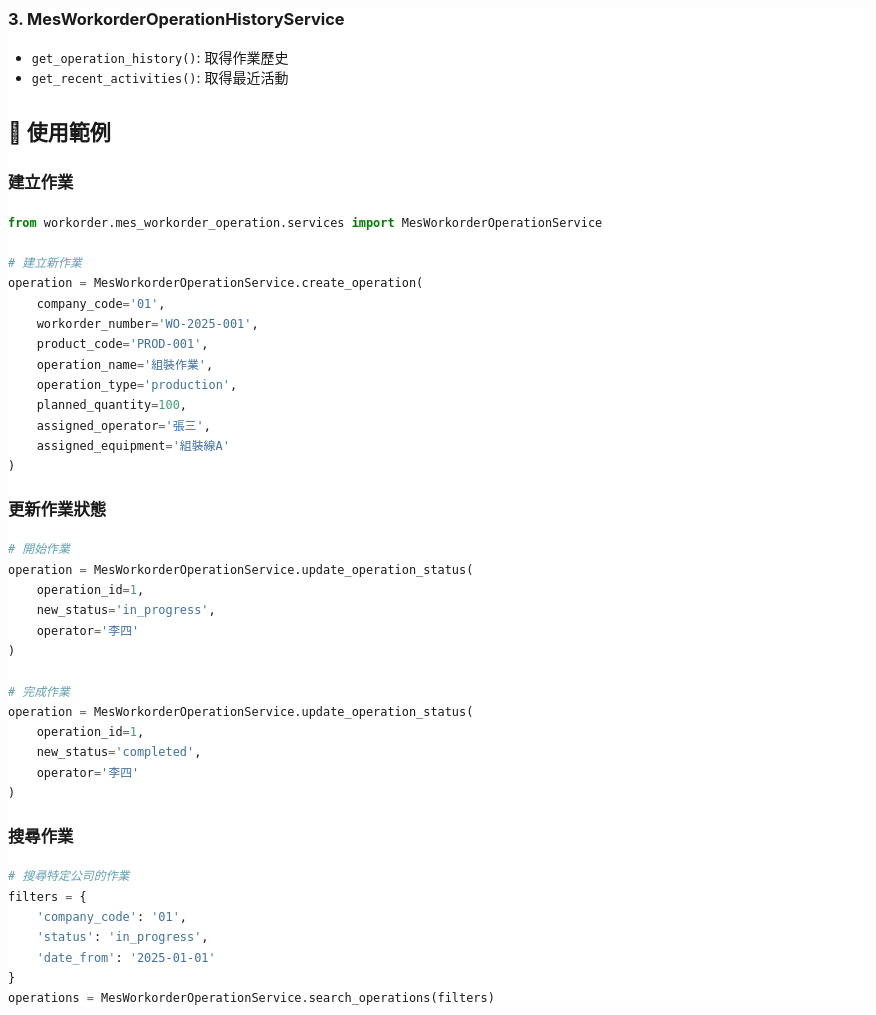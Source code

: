 ### 3. MesWorkorderOperationHistoryService
- `get_operation_history()`: 取得作業歷史
- `get_recent_activities()`: 取得最近活動

## 📝 使用範例

### 建立作業
```python
from workorder.mes_workorder_operation.services import MesWorkorderOperationService

# 建立新作業
operation = MesWorkorderOperationService.create_operation(
    company_code='01',
    workorder_number='WO-2025-001',
    product_code='PROD-001',
    operation_name='組裝作業',
    operation_type='production',
    planned_quantity=100,
    assigned_operator='張三',
    assigned_equipment='組裝線A'
)
```

### 更新作業狀態
```python
# 開始作業
operation = MesWorkorderOperationService.update_operation_status(
    operation_id=1,
    new_status='in_progress',
    operator='李四'
)

# 完成作業
operation = MesWorkorderOperationService.update_operation_status(
    operation_id=1,
    new_status='completed',
    operator='李四'
)
```

### 搜尋作業
```python
# 搜尋特定公司的作業
filters = {
    'company_code': '01',
    'status': 'in_progress',
    'date_from': '2025-01-01'
}
operations = MesWorkorderOperationService.search_operations(filters)
```
